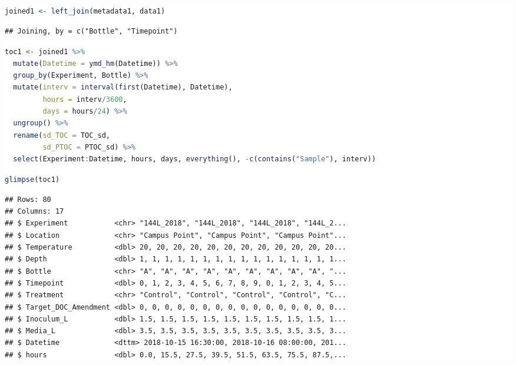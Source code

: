 ``` r
joined1 <- left_join(metadata1, data1)
```

    ## Joining, by = c("Bottle", "Timepoint")

``` r
toc1 <- joined1 %>% 
  mutate(Datetime = ymd_hm(Datetime)) %>% 
  group_by(Experiment, Bottle) %>% 
  mutate(interv = interval(first(Datetime), Datetime),
         hours = interv/3600,
         days = hours/24) %>% 
  ungroup() %>% 
  rename(sd_TOC = TOC_sd,
         sd_PTOC = PTOC_sd) %>% 
  select(Experiment:Datetime, hours, days, everything(), -c(contains("Sample"), interv))
```

``` r
glimpse(toc1)
```

    ## Rows: 80
    ## Columns: 17
    ## $ Experiment           <chr> "144L_2018", "144L_2018", "144L_2018", "144L_2...
    ## $ Location             <chr> "Campus Point", "Campus Point", "Campus Point"...
    ## $ Temperature          <dbl> 20, 20, 20, 20, 20, 20, 20, 20, 20, 20, 20, 20...
    ## $ Depth                <dbl> 1, 1, 1, 1, 1, 1, 1, 1, 1, 1, 1, 1, 1, 1, 1, 1...
    ## $ Bottle               <chr> "A", "A", "A", "A", "A", "A", "A", "A", "A", "...
    ## $ Timepoint            <dbl> 0, 1, 2, 3, 4, 5, 6, 7, 8, 9, 0, 1, 2, 3, 4, 5...
    ## $ Treatment            <chr> "Control", "Control", "Control", "Control", "C...
    ## $ Target_DOC_Amendment <dbl> 0, 0, 0, 0, 0, 0, 0, 0, 0, 0, 0, 0, 0, 0, 0, 0...
    ## $ Inoculum_L           <dbl> 1.5, 1.5, 1.5, 1.5, 1.5, 1.5, 1.5, 1.5, 1.5, 1...
    ## $ Media_L              <dbl> 3.5, 3.5, 3.5, 3.5, 3.5, 3.5, 3.5, 3.5, 3.5, 3...
    ## $ Datetime             <dttm> 2018-10-15 16:30:00, 2018-10-16 08:00:00, 201...
    ## $ hours                <dbl> 0.0, 15.5, 27.5, 39.5, 51.5, 63.5, 75.5, 87.5,...